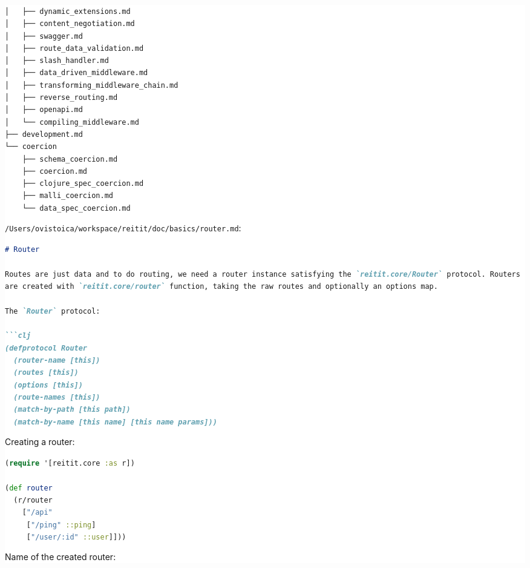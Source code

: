 ```
│   ├── dynamic_extensions.md
│   ├── content_negotiation.md
│   ├── swagger.md
│   ├── route_data_validation.md
│   ├── slash_handler.md
│   ├── data_driven_middleware.md
│   ├── transforming_middleware_chain.md
│   ├── reverse_routing.md
│   ├── openapi.md
│   └── compiling_middleware.md
├── development.md
└── coercion
    ├── schema_coercion.md
    ├── coercion.md
    ├── clojure_spec_coercion.md
    ├── malli_coercion.md
    └── data_spec_coercion.md

```

`/Users/ovistoica/workspace/reitit/doc/basics/router.md`:

```md
# Router

Routes are just data and to do routing, we need a router instance satisfying the `reitit.core/Router` protocol. Routers are created with `reitit.core/router` function, taking the raw routes and optionally an options map.

The `Router` protocol:

```clj
(defprotocol Router
  (router-name [this])
  (routes [this])
  (options [this])
  (route-names [this])
  (match-by-path [this path])
  (match-by-name [this name] [this name params]))
```

Creating a router:

```clj
(require '[reitit.core :as r])

(def router
  (r/router
    ["/api"
     ["/ping" ::ping]
     ["/user/:id" ::user]]))
```

Name of the created router:
